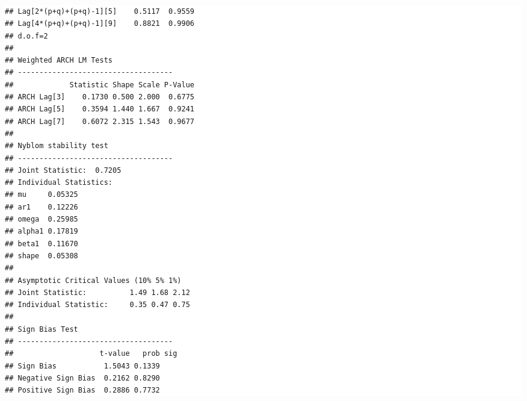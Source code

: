     ## Lag[2*(p+q)+(p+q)-1][5]    0.5117  0.9559
    ## Lag[4*(p+q)+(p+q)-1][9]    0.8821  0.9906
    ## d.o.f=2
    ## 
    ## Weighted ARCH LM Tests
    ## ------------------------------------
    ##             Statistic Shape Scale P-Value
    ## ARCH Lag[3]    0.1730 0.500 2.000  0.6775
    ## ARCH Lag[5]    0.3594 1.440 1.667  0.9241
    ## ARCH Lag[7]    0.6072 2.315 1.543  0.9677
    ## 
    ## Nyblom stability test
    ## ------------------------------------
    ## Joint Statistic:  0.7205
    ## Individual Statistics:              
    ## mu     0.05325
    ## ar1    0.12226
    ## omega  0.25985
    ## alpha1 0.17819
    ## beta1  0.11670
    ## shape  0.05308
    ## 
    ## Asymptotic Critical Values (10% 5% 1%)
    ## Joint Statistic:          1.49 1.68 2.12
    ## Individual Statistic:     0.35 0.47 0.75
    ## 
    ## Sign Bias Test
    ## ------------------------------------
    ##                    t-value   prob sig
    ## Sign Bias           1.5043 0.1339    
    ## Negative Sign Bias  0.2162 0.8290    
    ## Positive Sign Bias  0.2886 0.7732    